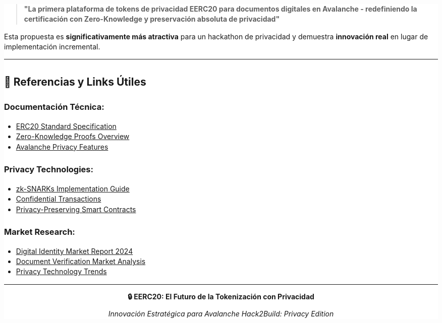 > **"La primera plataforma de tokens de privacidad EERC20 para documentos digitales en Avalanche - redefiniendo la certificación con Zero-Knowledge y preservación absoluta de privacidad"**

Esta propuesta es **significativamente más atractiva** para un hackathon de privacidad y demuestra **innovación real** en lugar de implementación incremental.

---

## 🔗 **Referencias y Links Útiles**

### **Documentación Técnica:**
- [ERC20 Standard Specification](https://eips.ethereum.org/EIPS/eip-20)
- [Zero-Knowledge Proofs Overview](https://ethereum.org/en/zero-knowledge-proofs/)
- [Avalanche Privacy Features](https://docs.avax.network/)

### **Privacy Technologies:**
- [zk-SNARKs Implementation Guide](https://zcash.readthedocs.io/en/latest/technology/zksnarks.html)
- [Confidential Transactions](https://en.bitcoin.it/wiki/Confidential_transactions)
- [Privacy-Preserving Smart Contracts](https://arxiv.org/abs/1911.04961)

### **Market Research:**
- [Digital Identity Market Report 2024](https://www.marketsandmarkets.com/Market-Reports/digital-identity-solutions-market-139146962.html)
- [Document Verification Market Analysis](https://www.grandviewresearch.com/industry-analysis/document-verification-market)
- [Privacy Technology Trends](https://www.pwc.com/us/en/tech-effect/emerging-tech/privacy-technology-trends.html)

---

<p align="center">
  <strong>🔒 EERC20: El Futuro de la Tokenización con Privacidad</strong>
</p>

<p align="center">
  <em>Innovación Estratégica para Avalanche Hack2Build: Privacy Edition</em>
</p>
